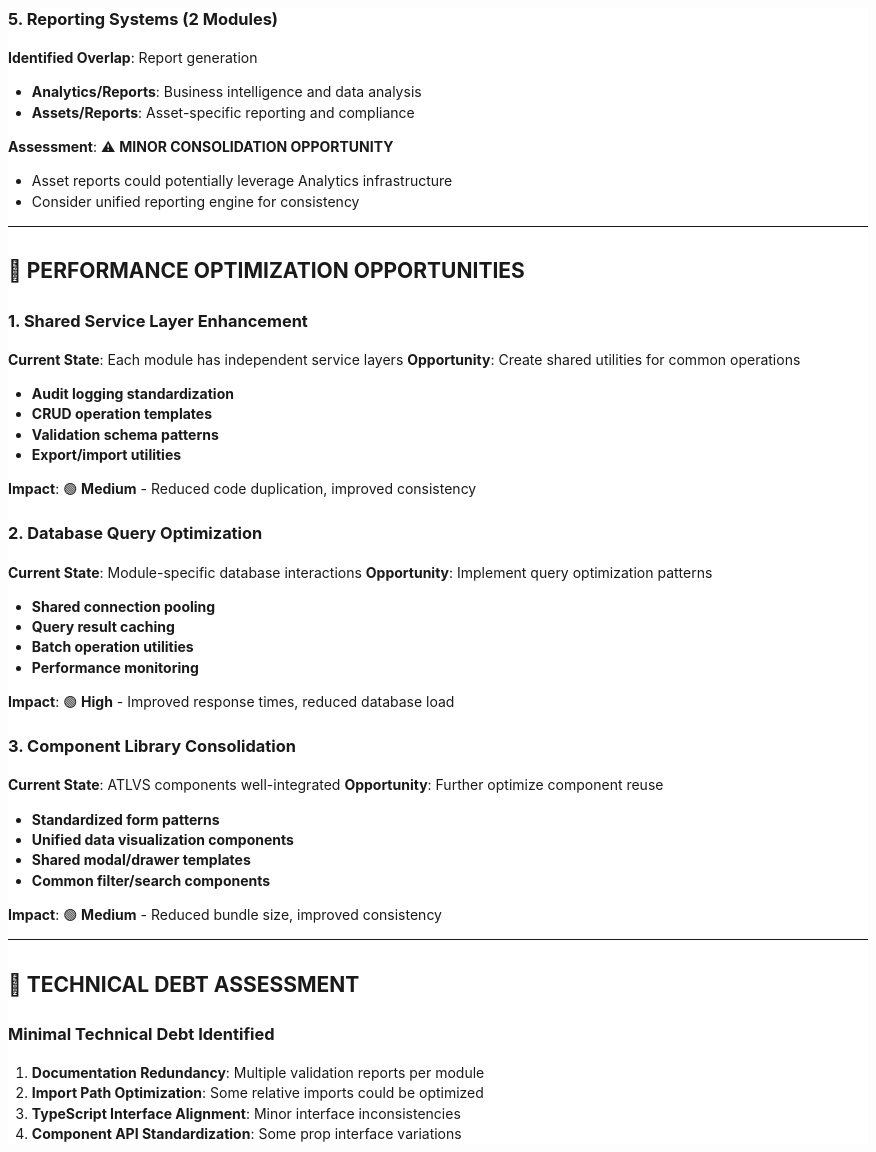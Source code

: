 ### **5. Reporting Systems (2 Modules)**
**Identified Overlap**: Report generation
- **Analytics/Reports**: Business intelligence and data analysis
- **Assets/Reports**: Asset-specific reporting and compliance

**Assessment**: ⚠️ **MINOR CONSOLIDATION OPPORTUNITY**
- Asset reports could potentially leverage Analytics infrastructure
- Consider unified reporting engine for consistency

---

## 🚀 **PERFORMANCE OPTIMIZATION OPPORTUNITIES**

### **1. Shared Service Layer Enhancement**
**Current State**: Each module has independent service layers
**Opportunity**: Create shared utilities for common operations
- **Audit logging standardization**
- **CRUD operation templates**
- **Validation schema patterns**
- **Export/import utilities**

**Impact**: 🟢 **Medium** - Reduced code duplication, improved consistency

### **2. Database Query Optimization**
**Current State**: Module-specific database interactions
**Opportunity**: Implement query optimization patterns
- **Shared connection pooling**
- **Query result caching**
- **Batch operation utilities**
- **Performance monitoring**

**Impact**: 🟢 **High** - Improved response times, reduced database load

### **3. Component Library Consolidation**
**Current State**: ATLVS components well-integrated
**Opportunity**: Further optimize component reuse
- **Standardized form patterns**
- **Unified data visualization components**
- **Shared modal/drawer templates**
- **Common filter/search components**

**Impact**: 🟢 **Medium** - Reduced bundle size, improved consistency

---

## 🔧 **TECHNICAL DEBT ASSESSMENT**

### **Minimal Technical Debt Identified**
1. **Documentation Redundancy**: Multiple validation reports per module
2. **Import Path Optimization**: Some relative imports could be optimized
3. **TypeScript Interface Alignment**: Minor interface inconsistencies
4. **Component API Standardization**: Some prop interface variations
